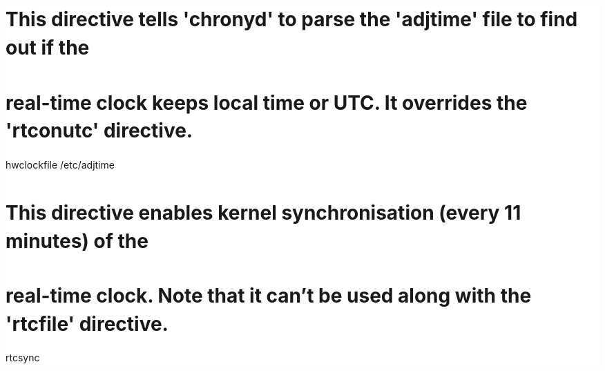 # This directive tells 'chronyd' to parse the 'adjtime' file to find out if the
# real-time clock keeps local time or UTC. It overrides the 'rtconutc' directive.

hwclockfile /etc/adjtime

# This directive enables kernel synchronisation (every 11 minutes) of the
# real-time clock. Note that it can’t be used along with the 'rtcfile' directive.

rtcsync
```
